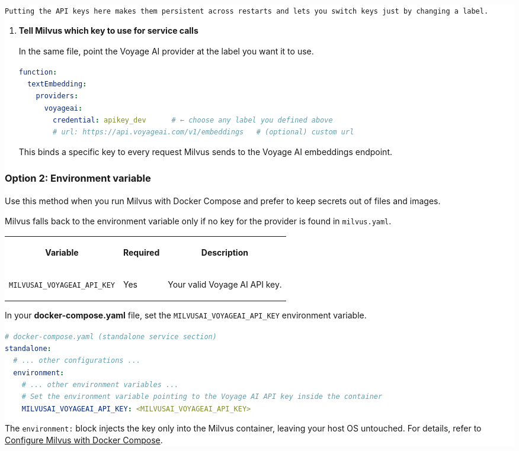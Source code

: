     Putting the API keys here makes them persistent across restarts and lets you switch keys just by changing a label.

1. **Tell Milvus which key to use for service calls**

    In the same file, point the Voyage AI provider at the label you want it to use.

    ```yaml
    function:
      textEmbedding:
        providers:
          voyageai:
            credential: apikey_dev      # ← choose any label you defined above
            # url: https://api.voyageai.com/v1/embeddings   # (optional) custom url
    ```

    This binds a specific key to every request Milvus sends to the Voyage AI embeddings endpoint.

### Option 2: Environment variable

Use this method when you run Milvus with Docker Compose and prefer to keep secrets out of files and images.

Milvus falls back to the environment variable only if no key for the provider is found in `milvus.yaml`.

<table>
   <tr>
     <th><p>Variable</p></th>
     <th><p>Required</p></th>
     <th><p>Description</p></th>
   </tr>
   <tr>
     <td><p><code>MILVUSAI_VOYAGEAI_API_KEY</code></p></td>
     <td><p>Yes</p></td>
     <td><p>Your valid Voyage AI API key.</p></td>
   </tr>
</table>

In your **docker-compose.yaml** file, set the `MILVUSAI_VOYAGEAI_API_KEY` environment variable.

```yaml
# docker-compose.yaml (standalone service section)
standalone:
  # ... other configurations ...
  environment:
    # ... other environment variables ...
    # Set the environment variable pointing to the Voyage AI API key inside the container
    MILVUSAI_VOYAGEAI_API_KEY: <MILVUSAI_VOYAGEAI_API_KEY>
```

The `environment:` block injects the key only into the Milvus container, leaving your host OS untouched. For details, refer to [Configure Milvus with Docker Compose](configure-docker.md#Configure-Milvus-with-Docker-Compose).

